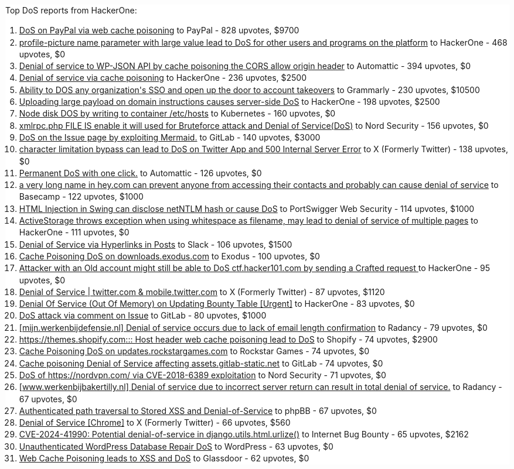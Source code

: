 Top DoS reports from HackerOne:

1. [DoS on PayPal via web cache poisoning](https://hackerone.com/reports/622122) to PayPal - 828 upvotes, $9700
2. [profile-picture name parameter with large value lead to DoS for other users and programs on the platform](https://hackerone.com/reports/764434) to HackerOne - 468 upvotes, $0
3. [Denial of service to WP-JSON API by cache poisoning the CORS allow origin header](https://hackerone.com/reports/591302) to Automattic - 394 upvotes, $0
4. [Denial of service via cache poisoning](https://hackerone.com/reports/409370) to HackerOne - 236 upvotes, $2500
5. [Ability to DOS any organization's SSO and open up the door to account takeovers](https://hackerone.com/reports/976603) to Grammarly - 230 upvotes, $10500
6. [Uploading large payload on domain instructions causes server-side DoS](https://hackerone.com/reports/887321) to HackerOne - 198 upvotes, $2500
7. [Node disk DOS by writing to container /etc/hosts](https://hackerone.com/reports/867699) to Kubernetes - 160 upvotes, $0
8. [xmlrpc.php FILE IS enable it will used for Bruteforce attack and Denial of Service(DoS)](https://hackerone.com/reports/752073) to Nord Security - 156 upvotes, $0
9. [DoS on the Issue page by exploiting Mermaid.](https://hackerone.com/reports/470067) to GitLab - 140 upvotes, $3000
10. [character limitation bypass can lead to DoS on Twitter App and 500 Internal Server Error](https://hackerone.com/reports/819088) to X (Formerly Twitter) - 138 upvotes, $0
11. [Permanent DoS with one click.](https://hackerone.com/reports/975827) to Automattic - 126 upvotes, $0
12. [a very long name in hey.com can prevent anyone from accessing their contacts and probably can cause denial of service](https://hackerone.com/reports/1018037) to Basecamp - 122 upvotes, $1000
13. [HTML Injection in Swing can disclose netNTLM hash or cause DoS](https://hackerone.com/reports/1054382) to PortSwigger Web Security - 114 upvotes, $1000
14. [ActiveStorage throws exception when using whitespace as filename, may lead to denial of service of multiple pages](https://hackerone.com/reports/713407) to HackerOne - 111 upvotes, $0
15. [Denial of Service via Hyperlinks in Posts](https://hackerone.com/reports/1077136) to Slack - 106 upvotes, $1500
16. [Cache Poisoning DoS on downloads.exodus.com](https://hackerone.com/reports/1173153) to Exodus - 100 upvotes, $0
17. [Attacker with an Old account might still be able to DoS ctf.hacker101.com by sending a Crafted request ](https://hackerone.com/reports/861170) to HackerOne - 95 upvotes, $0
18. [Denial of Service | twitter.com & mobile.twitter.com](https://hackerone.com/reports/903740) to X (Formerly Twitter) - 87 upvotes, $1120
19. [Denial Of Service (Out Of Memory) on Updating Bounty Table [Urgent]](https://hackerone.com/reports/1043372) to HackerOne - 83 upvotes, $0
20. [DoS attack via comment on Issue](https://hackerone.com/reports/557154) to GitLab - 80 upvotes, $1000
21. [[mijn.werkenbijdefensie.nl] Denial of service occurs due to lack of email length confirmation](https://hackerone.com/reports/920926) to Radancy - 79 upvotes, $0
22. [https://themes.shopify.com::: Host header web cache poisoning lead to DoS](https://hackerone.com/reports/1096609) to Shopify - 74 upvotes, $2900
23. [Cache Poisoning DoS on updates.rockstargames.com](https://hackerone.com/reports/1219038) to Rockstar Games - 74 upvotes, $0
24. [Cache poisoning Denial of Service affecting assets.gitlab-static.net](https://hackerone.com/reports/1160407) to GitLab - 74 upvotes, $0
25. [DoS of https://nordvpn.com/ via CVE-2018-6389 exploitation](https://hackerone.com/reports/752010) to Nord Security - 71 upvotes, $0
26. [[www.werkenbijbakertilly.nl] Denial of service due to incorrect server return can result in total denial of service.](https://hackerone.com/reports/892615) to Radancy - 67 upvotes, $0
27. [Authenticated path traversal to Stored XSS and Denial-of-Service](https://hackerone.com/reports/2168002) to phpBB - 67 upvotes, $0
28. [Denial of Service  [Chrome]](https://hackerone.com/reports/921286) to X (Formerly Twitter) - 66 upvotes, $560
29. [CVE-2024-41990: Potential denial-of-service in django.utils.html.urlize()](https://hackerone.com/reports/2795558) to Internet Bug Bounty - 65 upvotes, $2162
30. [Unauthenticated WordPress Database Repair DoS](https://hackerone.com/reports/2786591) to WordPress - 63 upvotes, $0
31. [Web Cache Poisoning leads to XSS and DoS](https://hackerone.com/reports/1621540) to Glassdoor - 62 upvotes, $0